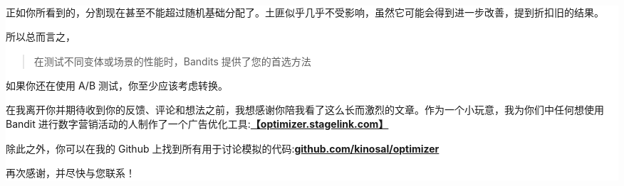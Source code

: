 正如你所看到的，分割现在甚至不能超过随机基础分配了。土匪似乎几乎不受影响，虽然它可能会得到进一步改善，提到折扣旧的结果。

所以总而言之，

> 在测试不同变体或场景的性能时，Bandits 提供了您的首选方法

如果你还在使用 A/B 测试，你至少应该考虑转换。

在我离开你并期待收到你的反馈、评论和想法之前，我想感谢你陪我看了这么长而激烈的文章。作为一个小玩意，我为你们中任何想使用 Bandit 进行数字营销活动的人制作了一个广告优化工具:[**【optimizer.stagelink.com】**](https://optimizer.stagelink.com)

除此之外，你可以在我的 Github 上找到所有用于讨论模拟的代码:[**github.com/kinosal/optimizer**](https://github.com/kinosal/optimizer)

再次感谢，并尽快与您联系！